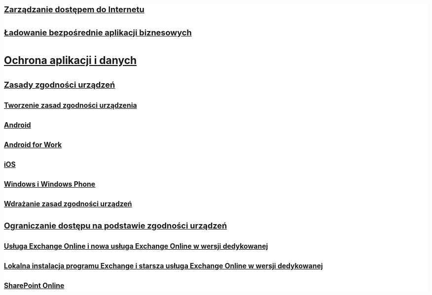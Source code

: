 ### <a name="manage-internet-accessmanage-internet-access-using-managed-browser-policiesmd"></a>[Zarządzanie dostępem do Internetu](manage-internet-access-using-managed-browser-policies.md)
### <a name="sideload-lob-appssideload-apps-for-windowsmd"></a>[Ładowanie bezpośrednie aplikacji biznesowych](sideload-apps-for-windows.md)

## <a name="protect-apps-and-dataprotect-apps-and-data-with-microsoft-intunemd"></a>[Ochrona aplikacji i danych](protect-apps-and-data-with-microsoft-intune.md)
### <a name="device-compliance-policiesintroduction-to-device-compliance-policies-in-microsoft-intunemd"></a>[Zasady zgodności urządzeń](introduction-to-device-compliance-policies-in-microsoft-intune.md)
#### <a name="create-a-device-compliance-policycreate-a-device-compliance-policy-in-microsoft-intunemd"></a>[Tworzenie zasad zgodności urządzenia](create-a-device-compliance-policy-in-microsoft-intune.md)
#### <a name="-androidandroid-compliance-policy-settings-in-microsoft-intunemd"></a>[Android](android-compliance-policy-settings-in-microsoft-intune.md)
#### <a name="android-for-workafw-compliance-policy-settings-in-microsoft-intunemd"></a>[Android for Work](afw-compliance-policy-settings-in-microsoft-intune.md)
#### <a name="iosios-compliance-policy-settings-in-microsoft-intunemd"></a>[iOS](ios-compliance-policy-settings-in-microsoft-intune.md)
#### <a name="windows-windows-phonewindows-compliance-policy-settings-in-microsoft-intunemd"></a>[Windows i Windows Phone](windows-compliance-policy-settings-in-microsoft-intune.md)
#### <a name="deploy-a-device-compliance-policydeploy-and-monitor-a-device-compliance-policy-in-microsoft-intunemd"></a>[Wdrażanie zasad zgodności urządzeń](deploy-and-monitor-a-device-compliance-policy-in-microsoft-intune.md)

### <a name="restrict-access-based-on-device-compliancerestrict-access-to-email-and-o365-services-with-microsoft-intunemd"></a>[Ograniczanie dostępu na podstawie zgodności urządzeń](restrict-access-to-email-and-o365-services-with-microsoft-intune.md)


#### <a name="exchange-online-new-exchange-online-dedicatedrestrict-access-to-exchange-online-with-microsoft-intunemd"></a>[Usługa Exchange Online i nowa usługa Exchange Online w wersji dedykowanej](restrict-access-to-exchange-online-with-microsoft-intune.md)
#### <a name="exchange-on-premises-legacy-exchange-online-dedicatedrestrict-access-to-exchange-onpremises-with-microsoft-intunemd"></a>[Lokalna instalacja programu Exchange i starsza usługa Exchange Online w wersji dedykowanej](restrict-access-to-exchange-onpremises-with-microsoft-intune.md)
#### <a name="sharepoint-onlinerestrict-access-to-sharepoint-online-with-microsoft-intunemd"></a>[SharePoint Online](restrict-access-to-sharepoint-online-with-microsoft-intune.md)